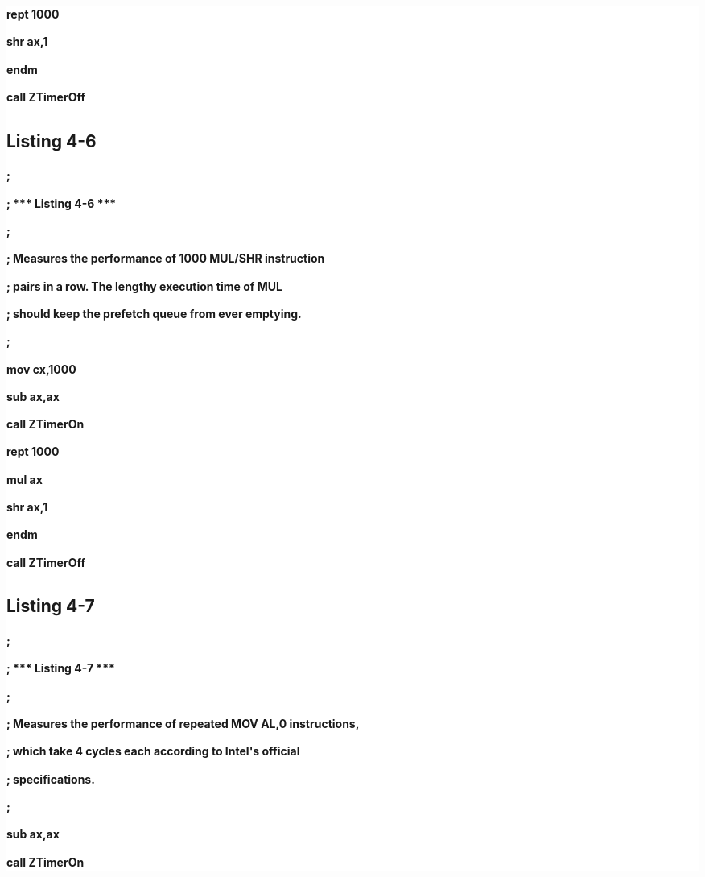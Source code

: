 **rept 1000**

**shr ax,1**

**endm**

**call ZTimerOff**



## Listing 4-6


**;**

**; \*\*\* Listing 4-6 \*\*\***

**;**

**; Measures the performance of 1000 MUL/SHR instruction**

**; pairs in a row. The lengthy execution time of MUL**

**; should keep the prefetch queue from ever emptying.**

**;**

**mov cx,1000**

**sub ax,ax**

**call ZTimerOn**

**rept 1000**

**mul ax**

**shr ax,1**

**endm**

**call ZTimerOff**



## Listing 4-7


**;**

**; \*\*\* Listing 4-7 \*\*\***

**;**

**; Measures the performance of repeated MOV AL,0 instructions,**

**; which take 4 cycles each according to Intel's official**

**; specifications.**

**;**

**sub ax,ax**

**call ZTimerOn**
